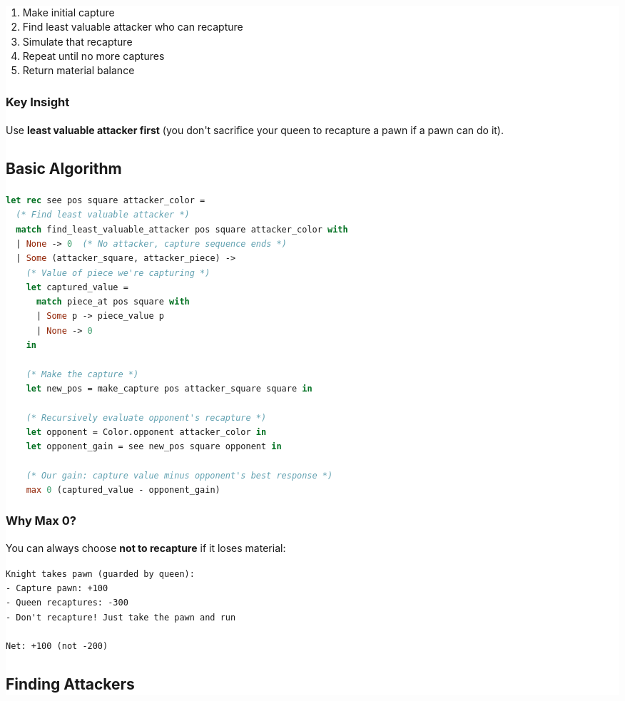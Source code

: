 1. Make initial capture
2. Find least valuable attacker who can recapture
3. Simulate that recapture
4. Repeat until no more captures
5. Return material balance

### Key Insight

Use **least valuable attacker first** (you don't sacrifice your queen to recapture a pawn if a pawn can do it).

## Basic Algorithm

```ocaml
let rec see pos square attacker_color =
  (* Find least valuable attacker *)
  match find_least_valuable_attacker pos square attacker_color with
  | None -> 0  (* No attacker, capture sequence ends *)
  | Some (attacker_square, attacker_piece) ->
    (* Value of piece we're capturing *)
    let captured_value =
      match piece_at pos square with
      | Some p -> piece_value p
      | None -> 0
    in

    (* Make the capture *)
    let new_pos = make_capture pos attacker_square square in

    (* Recursively evaluate opponent's recapture *)
    let opponent = Color.opponent attacker_color in
    let opponent_gain = see new_pos square opponent in

    (* Our gain: capture value minus opponent's best response *)
    max 0 (captured_value - opponent_gain)
```

### Why Max 0?

You can always choose **not to recapture** if it loses material:

```
Knight takes pawn (guarded by queen):
- Capture pawn: +100
- Queen recaptures: -300
- Don't recapture! Just take the pawn and run

Net: +100 (not -200)
```

## Finding Attackers
